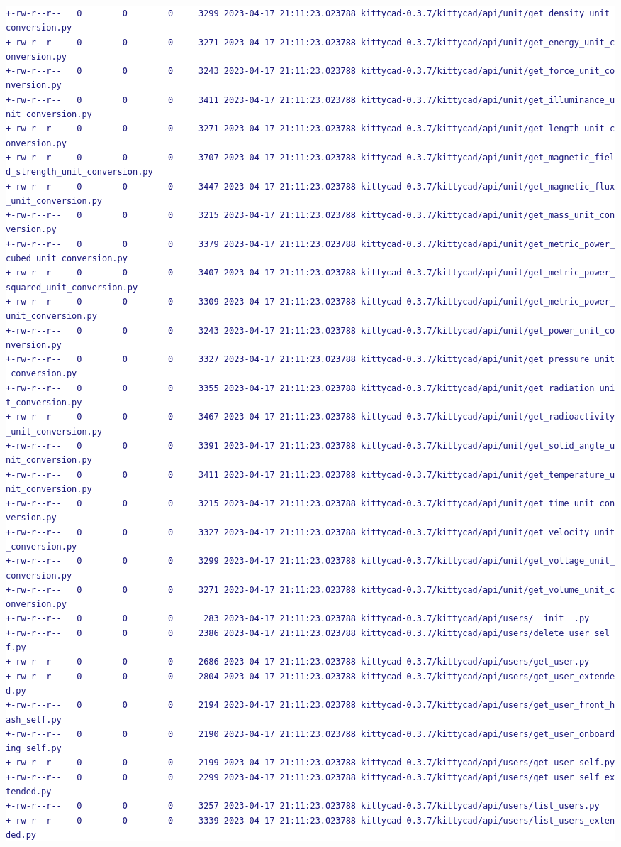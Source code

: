 ```diff
+-rw-r--r--   0        0        0     3299 2023-04-17 21:11:23.023788 kittycad-0.3.7/kittycad/api/unit/get_density_unit_conversion.py
+-rw-r--r--   0        0        0     3271 2023-04-17 21:11:23.023788 kittycad-0.3.7/kittycad/api/unit/get_energy_unit_conversion.py
+-rw-r--r--   0        0        0     3243 2023-04-17 21:11:23.023788 kittycad-0.3.7/kittycad/api/unit/get_force_unit_conversion.py
+-rw-r--r--   0        0        0     3411 2023-04-17 21:11:23.023788 kittycad-0.3.7/kittycad/api/unit/get_illuminance_unit_conversion.py
+-rw-r--r--   0        0        0     3271 2023-04-17 21:11:23.023788 kittycad-0.3.7/kittycad/api/unit/get_length_unit_conversion.py
+-rw-r--r--   0        0        0     3707 2023-04-17 21:11:23.023788 kittycad-0.3.7/kittycad/api/unit/get_magnetic_field_strength_unit_conversion.py
+-rw-r--r--   0        0        0     3447 2023-04-17 21:11:23.023788 kittycad-0.3.7/kittycad/api/unit/get_magnetic_flux_unit_conversion.py
+-rw-r--r--   0        0        0     3215 2023-04-17 21:11:23.023788 kittycad-0.3.7/kittycad/api/unit/get_mass_unit_conversion.py
+-rw-r--r--   0        0        0     3379 2023-04-17 21:11:23.023788 kittycad-0.3.7/kittycad/api/unit/get_metric_power_cubed_unit_conversion.py
+-rw-r--r--   0        0        0     3407 2023-04-17 21:11:23.023788 kittycad-0.3.7/kittycad/api/unit/get_metric_power_squared_unit_conversion.py
+-rw-r--r--   0        0        0     3309 2023-04-17 21:11:23.023788 kittycad-0.3.7/kittycad/api/unit/get_metric_power_unit_conversion.py
+-rw-r--r--   0        0        0     3243 2023-04-17 21:11:23.023788 kittycad-0.3.7/kittycad/api/unit/get_power_unit_conversion.py
+-rw-r--r--   0        0        0     3327 2023-04-17 21:11:23.023788 kittycad-0.3.7/kittycad/api/unit/get_pressure_unit_conversion.py
+-rw-r--r--   0        0        0     3355 2023-04-17 21:11:23.023788 kittycad-0.3.7/kittycad/api/unit/get_radiation_unit_conversion.py
+-rw-r--r--   0        0        0     3467 2023-04-17 21:11:23.023788 kittycad-0.3.7/kittycad/api/unit/get_radioactivity_unit_conversion.py
+-rw-r--r--   0        0        0     3391 2023-04-17 21:11:23.023788 kittycad-0.3.7/kittycad/api/unit/get_solid_angle_unit_conversion.py
+-rw-r--r--   0        0        0     3411 2023-04-17 21:11:23.023788 kittycad-0.3.7/kittycad/api/unit/get_temperature_unit_conversion.py
+-rw-r--r--   0        0        0     3215 2023-04-17 21:11:23.023788 kittycad-0.3.7/kittycad/api/unit/get_time_unit_conversion.py
+-rw-r--r--   0        0        0     3327 2023-04-17 21:11:23.023788 kittycad-0.3.7/kittycad/api/unit/get_velocity_unit_conversion.py
+-rw-r--r--   0        0        0     3299 2023-04-17 21:11:23.023788 kittycad-0.3.7/kittycad/api/unit/get_voltage_unit_conversion.py
+-rw-r--r--   0        0        0     3271 2023-04-17 21:11:23.023788 kittycad-0.3.7/kittycad/api/unit/get_volume_unit_conversion.py
+-rw-r--r--   0        0        0      283 2023-04-17 21:11:23.023788 kittycad-0.3.7/kittycad/api/users/__init__.py
+-rw-r--r--   0        0        0     2386 2023-04-17 21:11:23.023788 kittycad-0.3.7/kittycad/api/users/delete_user_self.py
+-rw-r--r--   0        0        0     2686 2023-04-17 21:11:23.023788 kittycad-0.3.7/kittycad/api/users/get_user.py
+-rw-r--r--   0        0        0     2804 2023-04-17 21:11:23.023788 kittycad-0.3.7/kittycad/api/users/get_user_extended.py
+-rw-r--r--   0        0        0     2194 2023-04-17 21:11:23.023788 kittycad-0.3.7/kittycad/api/users/get_user_front_hash_self.py
+-rw-r--r--   0        0        0     2190 2023-04-17 21:11:23.023788 kittycad-0.3.7/kittycad/api/users/get_user_onboarding_self.py
+-rw-r--r--   0        0        0     2199 2023-04-17 21:11:23.023788 kittycad-0.3.7/kittycad/api/users/get_user_self.py
+-rw-r--r--   0        0        0     2299 2023-04-17 21:11:23.023788 kittycad-0.3.7/kittycad/api/users/get_user_self_extended.py
+-rw-r--r--   0        0        0     3257 2023-04-17 21:11:23.023788 kittycad-0.3.7/kittycad/api/users/list_users.py
+-rw-r--r--   0        0        0     3339 2023-04-17 21:11:23.023788 kittycad-0.3.7/kittycad/api/users/list_users_extended.py
```